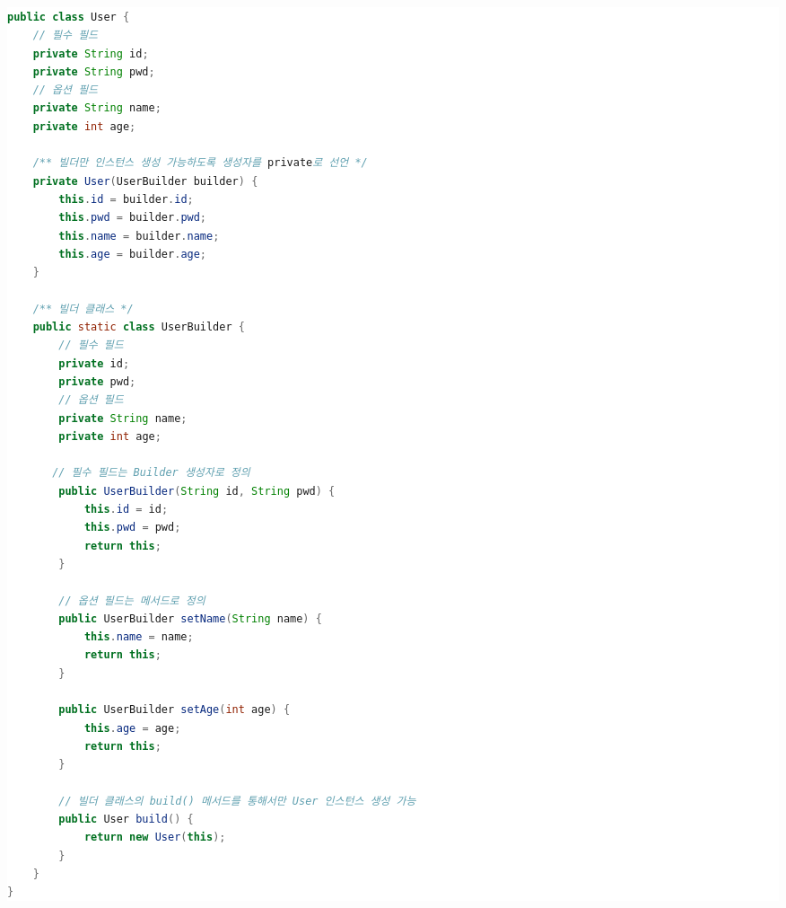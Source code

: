 ```java
public class User {
	// 필수 필드
	private String id; 
    private String pwd;
	// 옵션 필드
	private String name; 
    private int age;
    
    /** 빌더만 인스턴스 생성 가능하도록 생성자를 private로 선언 */
    private User(UserBuilder builder) {
    	this.id = builder.id; 
        this.pwd = builder.pwd;
    	this.name = builder.name; 
        this.age = builder.age;
    }

	/** 빌더 클래스 */
	public static class UserBuilder {
        // 필수 필드
        private id; 
        private pwd;
        // 옵션 필드
        private String name;
        private int age;

       // 필수 필드는 Builder 생성자로 정의 
        public UserBuilder(String id, String pwd) {
        	this.id = id; 
            this.pwd = pwd;
            return this;
        }
        
        // 옵션 필드는 메서드로 정의
        public UserBuilder setName(String name) {
        	this.name = name;
            return this;
        }
        
        public UserBuilder setAge(int age) {
        	this.age = age;
            return this;
        }
        
        // 빌더 클래스의 build() 메서드를 통해서만 User 인스턴스 생성 가능
        public User build() {
        	return new User(this);
        }    
	}
}
```
